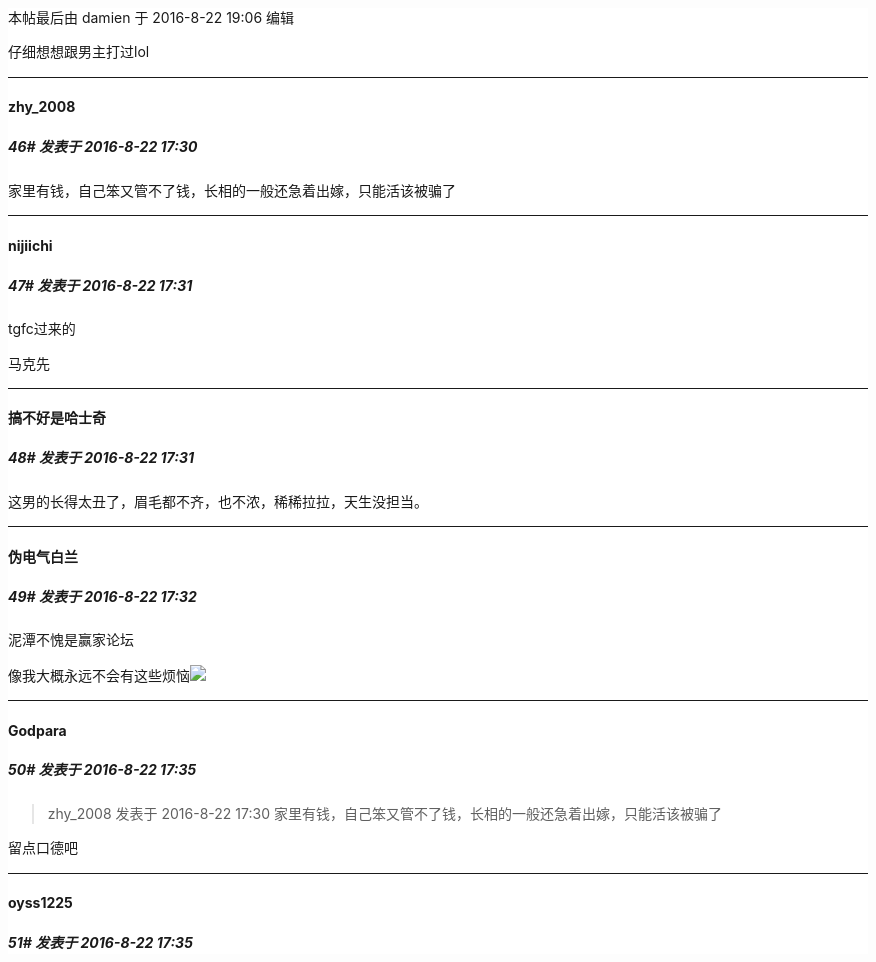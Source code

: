  本帖最后由 damien 于 2016-8-22 19:06 编辑 

仔细想想跟男主打过lol


*****

####  zhy_2008  
##### 46#       发表于 2016-8-22 17:30


家里有钱，自己笨又管不了钱，长相的一般还急着出嫁，只能活该被骗了


*****

####  nijiichi  
##### 47#       发表于 2016-8-22 17:31


tgfc过来的

马克先


*****

####  搞不好是哈士奇  
##### 48#       发表于 2016-8-22 17:31


这男的长得太丑了，眉毛都不齐，也不浓，稀稀拉拉，天生没担当。


*****

####  伪电气白兰  
##### 49#       发表于 2016-8-22 17:32


泥潭不愧是赢家论坛


像我大概永远不会有这些烦恼<img src="https://static.saraba1st.com/image/smiley/face/149.gif" referrerpolicy="no-referrer">


*****

####  Godpara  
##### 50#       发表于 2016-8-22 17:35


<blockquote>zhy_2008 发表于 2016-8-22 17:30
家里有钱，自己笨又管不了钱，长相的一般还急着出嫁，只能活该被骗了</blockquote>
留点口德吧


*****

####  oyss1225  
##### 51#       发表于 2016-8-22 17:35
